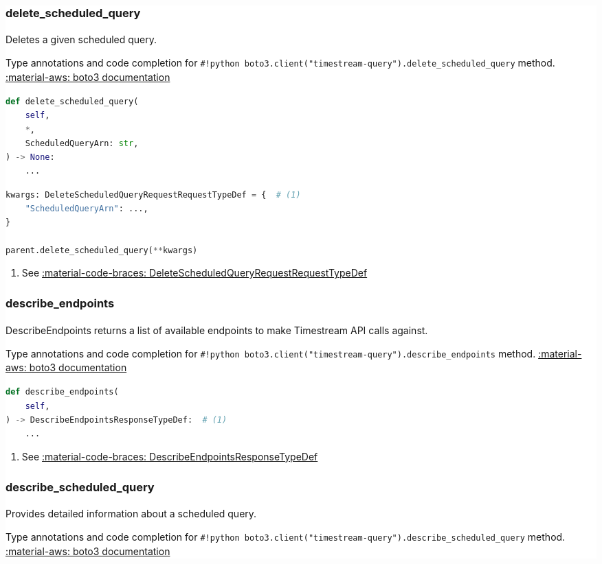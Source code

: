 ### delete\_scheduled\_query

Deletes a given scheduled query.

Type annotations and code completion for `#!python boto3.client("timestream-query").delete_scheduled_query` method.
[:material-aws: boto3 documentation](https://boto3.amazonaws.com/v1/documentation/api/latest/reference/services/timestream-query.html#TimestreamQuery.Client.delete_scheduled_query)

```python title="Method definition"
def delete_scheduled_query(
    self,
    *,
    ScheduledQueryArn: str,
) -> None:
    ...
```



```python title="Usage example with kwargs"
kwargs: DeleteScheduledQueryRequestRequestTypeDef = {  # (1)
    "ScheduledQueryArn": ...,
}

parent.delete_scheduled_query(**kwargs)
```

1. See [:material-code-braces: DeleteScheduledQueryRequestRequestTypeDef](./type_defs.md#deletescheduledqueryrequestrequesttypedef) 

### describe\_endpoints

DescribeEndpoints returns a list of available endpoints to make Timestream API
calls against.

Type annotations and code completion for `#!python boto3.client("timestream-query").describe_endpoints` method.
[:material-aws: boto3 documentation](https://boto3.amazonaws.com/v1/documentation/api/latest/reference/services/timestream-query.html#TimestreamQuery.Client.describe_endpoints)

```python title="Method definition"
def describe_endpoints(
    self,
) -> DescribeEndpointsResponseTypeDef:  # (1)
    ...
```

1. See [:material-code-braces: DescribeEndpointsResponseTypeDef](./type_defs.md#describeendpointsresponsetypedef) 

### describe\_scheduled\_query

Provides detailed information about a scheduled query.

Type annotations and code completion for `#!python boto3.client("timestream-query").describe_scheduled_query` method.
[:material-aws: boto3 documentation](https://boto3.amazonaws.com/v1/documentation/api/latest/reference/services/timestream-query.html#TimestreamQuery.Client.describe_scheduled_query)
